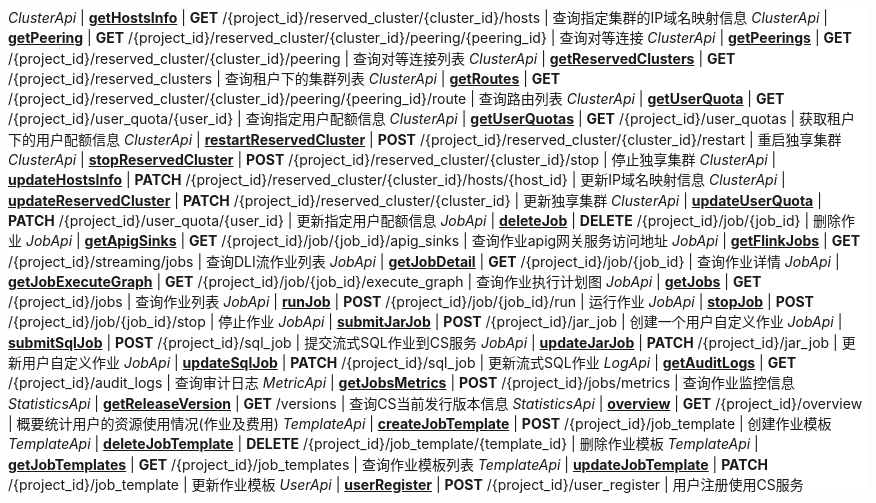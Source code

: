 *ClusterApi* | [**getHostsInfo**](docs/ClusterApi.md#getHostsInfo) | **GET** /{project_id}/reserved_cluster/{cluster_id}/hosts | 查询指定集群的IP域名映射信息
*ClusterApi* | [**getPeering**](docs/ClusterApi.md#getPeering) | **GET** /{project_id}/reserved_cluster/{cluster_id}/peering/{peering_id} | 查询对等连接
*ClusterApi* | [**getPeerings**](docs/ClusterApi.md#getPeerings) | **GET** /{project_id}/reserved_cluster/{cluster_id}/peering | 查询对等连接列表
*ClusterApi* | [**getReservedClusters**](docs/ClusterApi.md#getReservedClusters) | **GET** /{project_id}/reserved_clusters | 查询租户下的集群列表
*ClusterApi* | [**getRoutes**](docs/ClusterApi.md#getRoutes) | **GET** /{project_id}/reserved_cluster/{cluster_id}/peering/{peering_id}/route | 查询路由列表
*ClusterApi* | [**getUserQuota**](docs/ClusterApi.md#getUserQuota) | **GET** /{project_id}/user_quota/{user_id} | 查询指定用户配额信息
*ClusterApi* | [**getUserQuotas**](docs/ClusterApi.md#getUserQuotas) | **GET** /{project_id}/user_quotas | 获取租户下的用户配额信息
*ClusterApi* | [**restartReservedCluster**](docs/ClusterApi.md#restartReservedCluster) | **POST** /{project_id}/reserved_cluster/{cluster_id}/restart | 重启独享集群
*ClusterApi* | [**stopReservedCluster**](docs/ClusterApi.md#stopReservedCluster) | **POST** /{project_id}/reserved_cluster/{cluster_id}/stop | 停止独享集群
*ClusterApi* | [**updateHostsInfo**](docs/ClusterApi.md#updateHostsInfo) | **PATCH** /{project_id}/reserved_cluster/{cluster_id}/hosts/{host_id} | 更新IP域名映射信息
*ClusterApi* | [**updateReservedCluster**](docs/ClusterApi.md#updateReservedCluster) | **PATCH** /{project_id}/reserved_cluster/{cluster_id} | 更新独享集群
*ClusterApi* | [**updateUserQuota**](docs/ClusterApi.md#updateUserQuota) | **PATCH** /{project_id}/user_quota/{user_id} | 更新指定用户配额信息
*JobApi* | [**deleteJob**](docs/JobApi.md#deleteJob) | **DELETE** /{project_id}/job/{job_id} | 删除作业
*JobApi* | [**getApigSinks**](docs/JobApi.md#getApigSinks) | **GET** /{project_id}/job/{job_id}/apig_sinks | 查询作业apig网关服务访问地址
*JobApi* | [**getFlinkJobs**](docs/JobApi.md#getFlinkJobs) | **GET** /{project_id}/streaming/jobs | 查询DLI流作业列表
*JobApi* | [**getJobDetail**](docs/JobApi.md#getJobDetail) | **GET** /{project_id}/job/{job_id} | 查询作业详情
*JobApi* | [**getJobExecuteGraph**](docs/JobApi.md#getJobExecuteGraph) | **GET** /{project_id}/job/{job_id}/execute_graph | 查询作业执行计划图
*JobApi* | [**getJobs**](docs/JobApi.md#getJobs) | **GET** /{project_id}/jobs | 查询作业列表
*JobApi* | [**runJob**](docs/JobApi.md#runJob) | **POST** /{project_id}/job/{job_id}/run | 运行作业
*JobApi* | [**stopJob**](docs/JobApi.md#stopJob) | **POST** /{project_id}/job/{job_id}/stop | 停止作业
*JobApi* | [**submitJarJob**](docs/JobApi.md#submitJarJob) | **POST** /{project_id}/jar_job | 创建一个用户自定义作业
*JobApi* | [**submitSqlJob**](docs/JobApi.md#submitSqlJob) | **POST** /{project_id}/sql_job | 提交流式SQL作业到CS服务
*JobApi* | [**updateJarJob**](docs/JobApi.md#updateJarJob) | **PATCH** /{project_id}/jar_job | 更新用户自定义作业
*JobApi* | [**updateSqlJob**](docs/JobApi.md#updateSqlJob) | **PATCH** /{project_id}/sql_job | 更新流式SQL作业
*LogApi* | [**getAuditLogs**](docs/LogApi.md#getAuditLogs) | **GET** /{project_id}/audit_logs | 查询审计日志
*MetricApi* | [**getJobsMetrics**](docs/MetricApi.md#getJobsMetrics) | **POST** /{project_id}/jobs/metrics | 查询作业监控信息
*StatisticsApi* | [**getReleaseVersion**](docs/StatisticsApi.md#getReleaseVersion) | **GET** /versions | 查询CS当前发行版本信息
*StatisticsApi* | [**overview**](docs/StatisticsApi.md#overview) | **GET** /{project_id}/overview | 概要统计用户的资源使用情况(作业及费用)
*TemplateApi* | [**createJobTemplate**](docs/TemplateApi.md#createJobTemplate) | **POST** /{project_id}/job_template | 创建作业模板
*TemplateApi* | [**deleteJobTemplate**](docs/TemplateApi.md#deleteJobTemplate) | **DELETE** /{project_id}/job_template/{template_id} | 删除作业模板
*TemplateApi* | [**getJobTemplates**](docs/TemplateApi.md#getJobTemplates) | **GET** /{project_id}/job_templates | 查询作业模板列表
*TemplateApi* | [**updateJobTemplate**](docs/TemplateApi.md#updateJobTemplate) | **PATCH** /{project_id}/job_template | 更新作业模板
*UserApi* | [**userRegister**](docs/UserApi.md#userRegister) | **POST** /{project_id}/user_register | 用户注册使用CS服务
